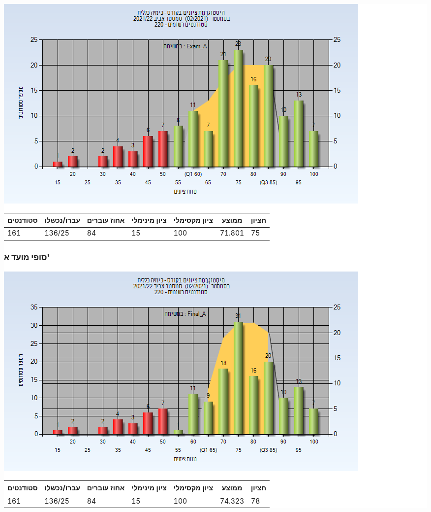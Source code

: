 ![202102 Exam_A](202102/Exam_A.png)

| סטודנטים | עברו/נכשלו | אחוז עוברים | ציון מינימלי | ציון מקסימלי | ממוצע | חציון |
| ---- | ---- | ---- | ---- | ---- | ---- | ---- |
| 161 | 136/25 | 84 | 15 | 100 | 71.801 | 75 |

<h3 id="202102-Final_A">סופי מועד א'</h3>

![202102 Final_A](202102/Final_A.png)

| סטודנטים | עברו/נכשלו | אחוז עוברים | ציון מינימלי | ציון מקסימלי | ממוצע | חציון |
| ---- | ---- | ---- | ---- | ---- | ---- | ---- |
| 161 | 136/25 | 84 | 15 | 100 | 74.323 | 78 |

